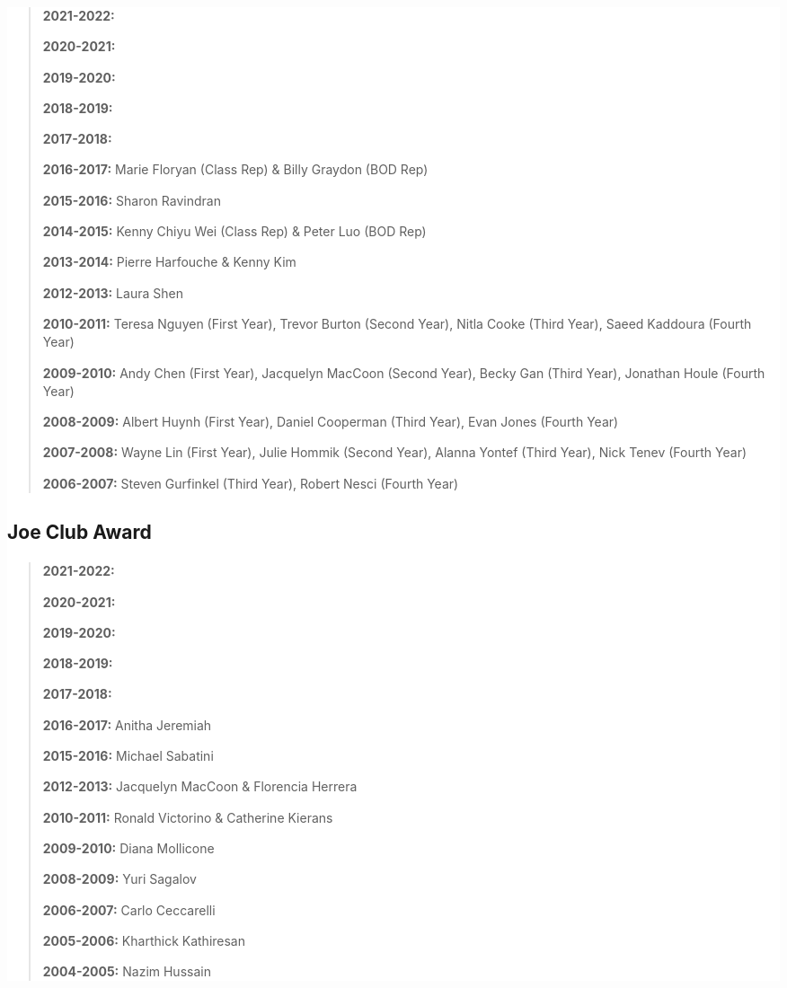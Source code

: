 > **2021-2022:**
> 
> **2020-2021:**
> 
> **2019-2020:**
> 
> **2018-2019:**
> 
> **2017-2018:**
> 
> **2016-2017:** Marie Floryan (Class Rep) & Billy Graydon (BOD Rep)
> 
> **2015-2016:** Sharon Ravindran
> 
> **2014-2015:** Kenny Chiyu Wei (Class Rep) & Peter Luo (BOD Rep)
> 
> **2013-2014:** Pierre Harfouche & Kenny Kim
> 
> **2012-2013:** Laura Shen
> 
> **2010-2011:** Teresa Nguyen (First Year), Trevor Burton (Second Year), Nitla Cooke (Third Year), Saeed Kaddoura (Fourth Year)
> 
> **2009-2010:** Andy Chen (First Year), Jacquelyn MacCoon (Second Year), Becky Gan (Third Year), Jonathan Houle (Fourth Year)
> 
> **2008-2009:** Albert Huynh (First Year), Daniel Cooperman (Third Year), Evan Jones (Fourth Year)
> 
> **2007-2008:** Wayne Lin (First Year), Julie Hommik (Second Year), Alanna Yontef (Third Year), Nick Tenev (Fourth Year)
> 
> **2006-2007:** Steven Gurfinkel (Third Year), Robert Nesci (Fourth Year)

## Joe Club Award

> **2021-2022:**
> 
> **2020-2021:**
> 
> **2019-2020:**
> 
> **2018-2019:**
> 
> **2017-2018:**
> 
> **2016-2017:** Anitha Jeremiah
> 
> **2015-2016:** Michael Sabatini
> 
> **2012-2013:** Jacquelyn MacCoon & Florencia Herrera
> 
> **2010-2011:** Ronald Victorino & Catherine Kierans
> 
> **2009-2010:** Diana Mollicone
> 
> **2008-2009:** Yuri Sagalov
> 
> **2006-2007:** Carlo Ceccarelli
> 
> **2005-2006:** Kharthick Kathiresan
> 
> **2004-2005:** Nazim Hussain
> 